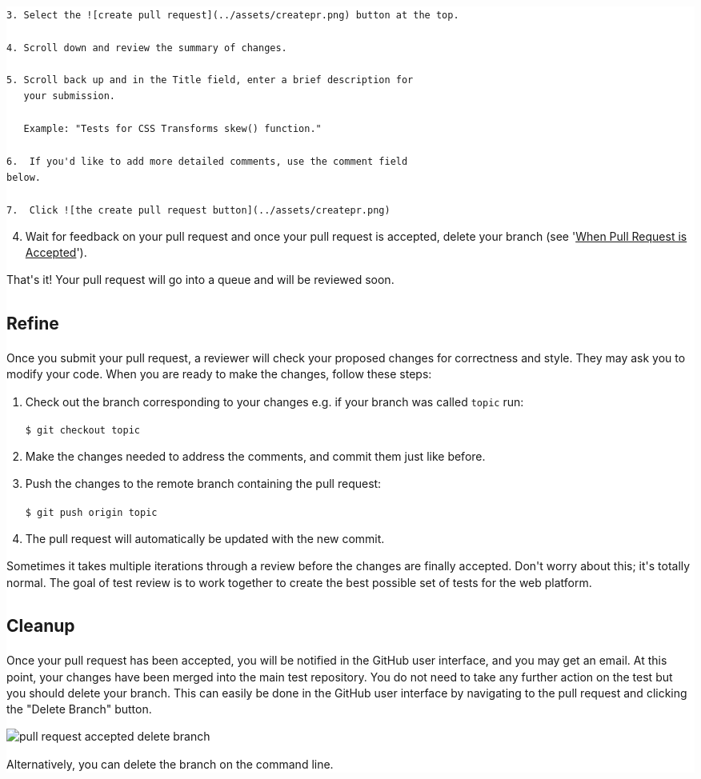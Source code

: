     3. Select the ![create pull request](../assets/createpr.png) button at the top.

    4. Scroll down and review the summary of changes.

    5. Scroll back up and in the Title field, enter a brief description for
       your submission.

       Example: "Tests for CSS Transforms skew() function."

    6.  If you'd like to add more detailed comments, use the comment field
    below.

    7.  Click ![the create pull request button](../assets/createpr.png)


4. Wait for feedback on your pull request and once your pull request is
accepted, delete your branch (see '[When Pull Request is Accepted](#cleanup)').

That's it! Your pull request will go into a queue and will be reviewed soon.

## Refine

Once you submit your pull request, a reviewer will check your proposed changes
for correctness and style. They may ask you to modify your code. When you are
ready to make the changes, follow these steps:

1.  Check out the branch corresponding to your changes e.g. if your branch was
    called `topic`
    run:

        $ git checkout topic

2.  Make the changes needed to address the comments, and commit them just like
    before.

3.  Push the changes to the remote branch containing the pull request:

        $ git push origin topic

4.  The pull request will automatically be updated with the new commit.

Sometimes it takes multiple iterations through a review before the changes are
finally accepted. Don't worry about this; it's totally normal. The goal of test
review is to work together to create the best possible set of tests for the web
platform.

## Cleanup
Once your pull request has been accepted, you will be notified in the GitHub
user interface, and you may get an email. At this point, your changes have been merged
into the main test repository. You do not need to take any further action
on the test but you should delete your branch. This can easily be done in
the GitHub user interface by navigating to the pull request and clicking the
"Delete Branch" button.

![pull request accepted delete branch](/assets/praccepteddelete.png)

Alternatively, you can delete the branch on the command line.
